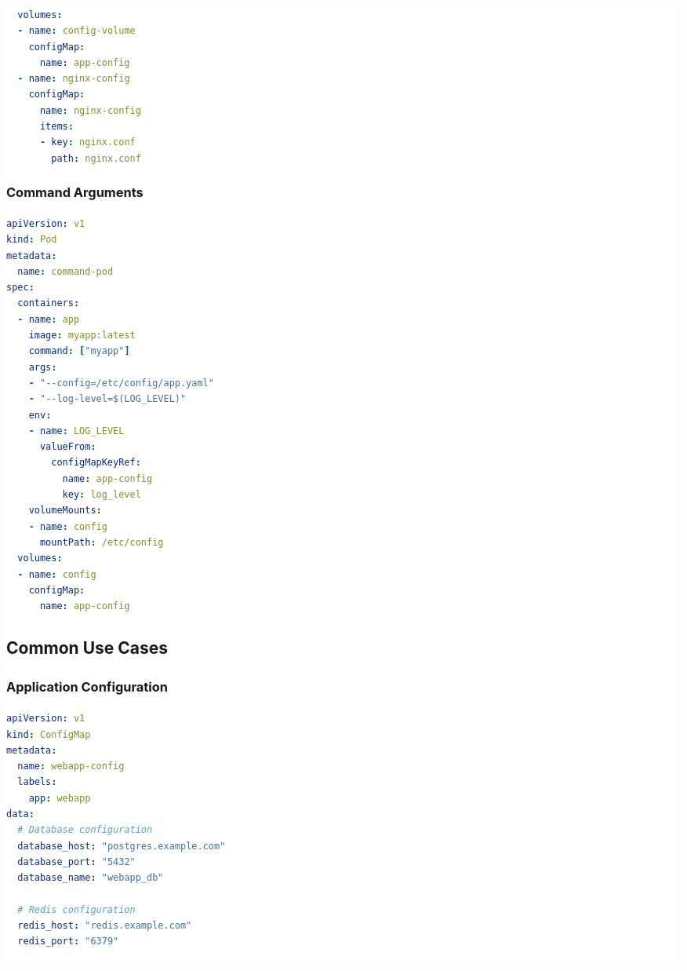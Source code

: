 ```yaml
  volumes:
  - name: config-volume
    configMap:
      name: app-config
  - name: nginx-config
    configMap:
      name: nginx-config
      items:
      - key: nginx.conf
        path: nginx.conf
```

### Command Arguments

```yaml
apiVersion: v1
kind: Pod
metadata:
  name: command-pod
spec:
  containers:
  - name: app
    image: myapp:latest
    command: ["myapp"]
    args:
    - "--config=/etc/config/app.yaml"
    - "--log-level=$(LOG_LEVEL)"
    env:
    - name: LOG_LEVEL
      valueFrom:
        configMapKeyRef:
          name: app-config
          key: log_level
    volumeMounts:
    - name: config
      mountPath: /etc/config
  volumes:
  - name: config
    configMap:
      name: app-config
```

## Common Use Cases

### Application Configuration

```yaml
apiVersion: v1
kind: ConfigMap
metadata:
  name: webapp-config
  labels:
    app: webapp
data:
  # Database configuration
  database_host: "postgres.example.com"
  database_port: "5432"
  database_name: "webapp_db"
  
  # Redis configuration
  redis_host: "redis.example.com"
  redis_port: "6379"
  
```